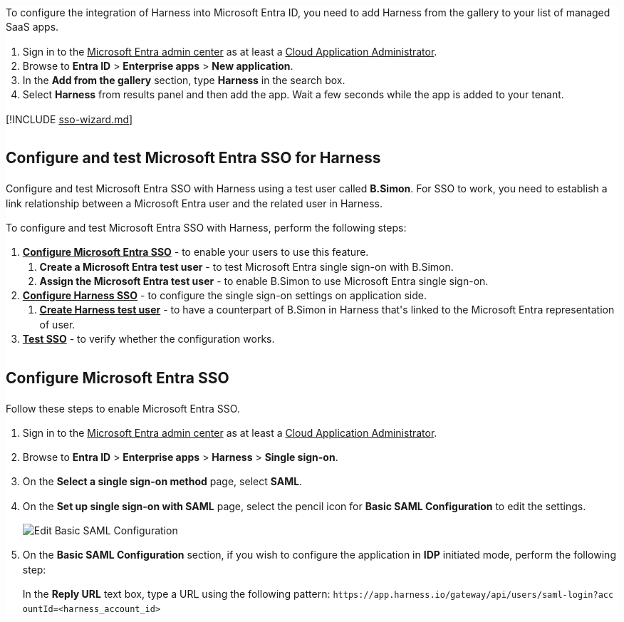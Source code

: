 To configure the integration of Harness into Microsoft Entra ID, you need to add Harness from the gallery to your list of managed SaaS apps.

1. Sign in to the [Microsoft Entra admin center](https://entra.microsoft.com) as at least a [Cloud Application Administrator](~/identity/role-based-access-control/permissions-reference.md#cloud-application-administrator).
1. Browse to **Entra ID** > **Enterprise apps** > **New application**.
1. In the **Add from the gallery** section, type **Harness** in the search box.
1. Select **Harness** from results panel and then add the app. Wait a few seconds while the app is added to your tenant.

 [!INCLUDE [sso-wizard.md](~/identity/saas-apps/includes/sso-wizard.md)]

<a name='configure-and-test-azure-ad-sso-for-harness'></a>

## Configure and test Microsoft Entra SSO for Harness

Configure and test Microsoft Entra SSO with Harness using a test user called **B.Simon**. For SSO to work, you need to establish a link relationship between a Microsoft Entra user and the related user in Harness.

To configure and test Microsoft Entra SSO with Harness, perform the following steps:

1. **[Configure Microsoft Entra SSO](#configure-azure-ad-sso)** - to enable your users to use this feature.
    1. **Create a Microsoft Entra test user** - to test Microsoft Entra single sign-on with B.Simon.
    1. **Assign the Microsoft Entra test user** - to enable B.Simon to use Microsoft Entra single sign-on.
1. **[Configure Harness SSO](#configure-harness-sso)** - to configure the single sign-on settings on application side.
    1. **[Create Harness test user](#create-harness-test-user)** - to have a counterpart of B.Simon in Harness that's linked to the Microsoft Entra representation of user.
1. **[Test SSO](#test-sso)** - to verify whether the configuration works.

<a name='configure-azure-ad-sso'></a>

## Configure Microsoft Entra SSO

Follow these steps to enable Microsoft Entra SSO.

1. Sign in to the [Microsoft Entra admin center](https://entra.microsoft.com) as at least a [Cloud Application Administrator](~/identity/role-based-access-control/permissions-reference.md#cloud-application-administrator).
1. Browse to **Entra ID** > **Enterprise apps** > **Harness** > **Single sign-on**.
1. On the **Select a single sign-on method** page, select **SAML**.
1. On the **Set up single sign-on with SAML** page, select the pencil icon for **Basic SAML Configuration** to edit the settings.

   ![Edit Basic SAML Configuration](common/edit-urls.png)

1. On the **Basic SAML Configuration** section, if you wish to configure the application in **IDP** initiated mode, perform the following step:

    In the **Reply URL** text box, type a URL using the following pattern:
    `https://app.harness.io/gateway/api/users/saml-login?accountId=<harness_account_id>`
